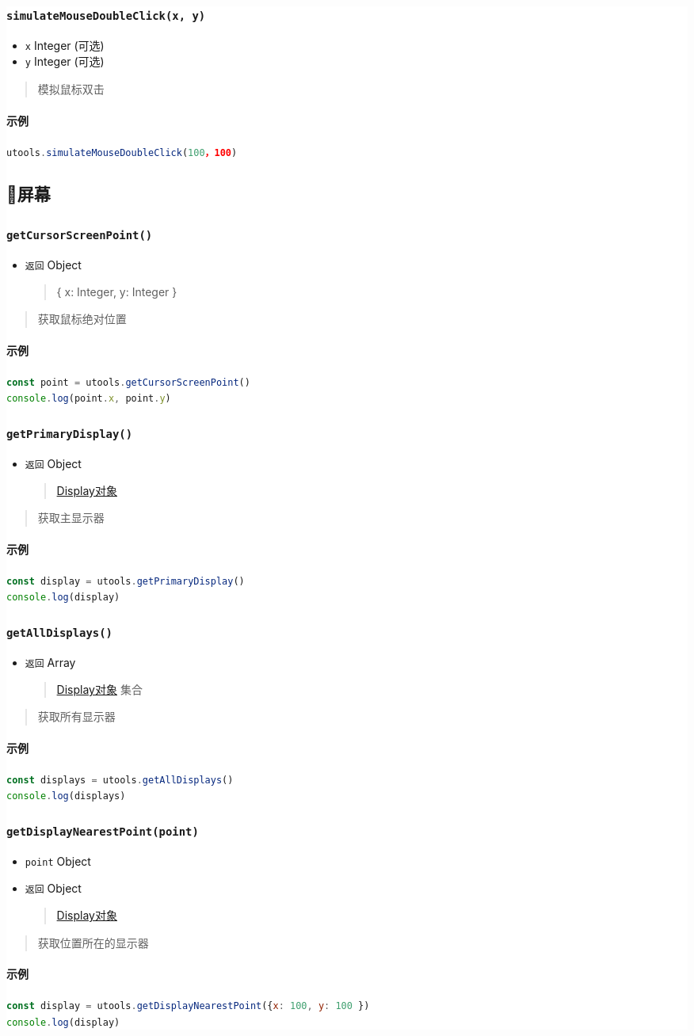 ### `simulateMouseDoubleClick(x, y)`
- `x` Integer (可选)
- `y` Integer (可选)
> 模拟鼠标双击
#### 示例
```js
utools.simulateMouseDoubleClick(100，100)
```

##  屏幕

### `getCursorScreenPoint()`
- `返回` Object
  
  > { x: Integer, y: Integer }
> 获取鼠标绝对位置
#### 示例
```js
const point = utools.getCursorScreenPoint()
console.log(point.x, point.y)
```

### `getPrimaryDisplay()`
- `返回` Object
  
  > [Display对象](https://www.electronjs.org/docs/api/structures/display)
> 获取主显示器 
#### 示例
```js
const display = utools.getPrimaryDisplay()
console.log(display)
```

### `getAllDisplays()`
- `返回` Array
  
  > [Display对象](https://www.electronjs.org/docs/api/structures/display) 集合
> 获取所有显示器 
#### 示例
```js
const displays = utools.getAllDisplays()
console.log(displays)
```

### `getDisplayNearestPoint(point)`
- `point` Object
- `返回` Object
  
  > [Display对象](https://www.electronjs.org/docs/api/structures/display)
> 获取位置所在的显示器 
#### 示例
```js
const display = utools.getDisplayNearestPoint({x: 100, y: 100 })
console.log(display)
```
